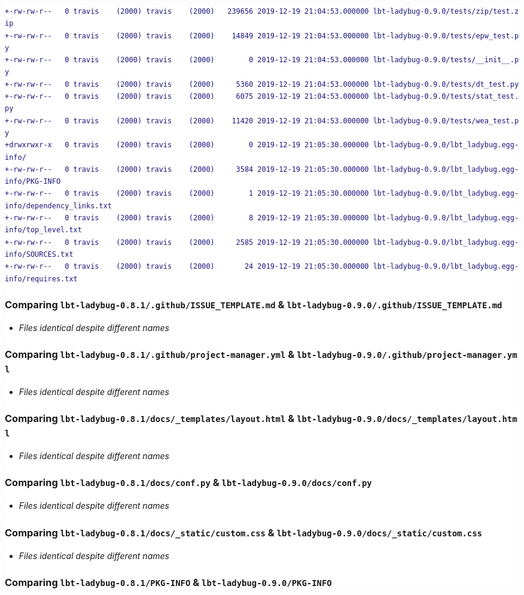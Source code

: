 ```diff
+-rw-rw-r--   0 travis    (2000) travis    (2000)   239656 2019-12-19 21:04:53.000000 lbt-ladybug-0.9.0/tests/zip/test.zip
+-rw-rw-r--   0 travis    (2000) travis    (2000)    14849 2019-12-19 21:04:53.000000 lbt-ladybug-0.9.0/tests/epw_test.py
+-rw-rw-r--   0 travis    (2000) travis    (2000)        0 2019-12-19 21:04:53.000000 lbt-ladybug-0.9.0/tests/__init__.py
+-rw-rw-r--   0 travis    (2000) travis    (2000)     5360 2019-12-19 21:04:53.000000 lbt-ladybug-0.9.0/tests/dt_test.py
+-rw-rw-r--   0 travis    (2000) travis    (2000)     6075 2019-12-19 21:04:53.000000 lbt-ladybug-0.9.0/tests/stat_test.py
+-rw-rw-r--   0 travis    (2000) travis    (2000)    11420 2019-12-19 21:04:53.000000 lbt-ladybug-0.9.0/tests/wea_test.py
+drwxrwxr-x   0 travis    (2000) travis    (2000)        0 2019-12-19 21:05:30.000000 lbt-ladybug-0.9.0/lbt_ladybug.egg-info/
+-rw-rw-r--   0 travis    (2000) travis    (2000)     3584 2019-12-19 21:05:30.000000 lbt-ladybug-0.9.0/lbt_ladybug.egg-info/PKG-INFO
+-rw-rw-r--   0 travis    (2000) travis    (2000)        1 2019-12-19 21:05:30.000000 lbt-ladybug-0.9.0/lbt_ladybug.egg-info/dependency_links.txt
+-rw-rw-r--   0 travis    (2000) travis    (2000)        8 2019-12-19 21:05:30.000000 lbt-ladybug-0.9.0/lbt_ladybug.egg-info/top_level.txt
+-rw-rw-r--   0 travis    (2000) travis    (2000)     2585 2019-12-19 21:05:30.000000 lbt-ladybug-0.9.0/lbt_ladybug.egg-info/SOURCES.txt
+-rw-rw-r--   0 travis    (2000) travis    (2000)       24 2019-12-19 21:05:30.000000 lbt-ladybug-0.9.0/lbt_ladybug.egg-info/requires.txt
```

### Comparing `lbt-ladybug-0.8.1/.github/ISSUE_TEMPLATE.md` & `lbt-ladybug-0.9.0/.github/ISSUE_TEMPLATE.md`

 * *Files identical despite different names*

### Comparing `lbt-ladybug-0.8.1/.github/project-manager.yml` & `lbt-ladybug-0.9.0/.github/project-manager.yml`

 * *Files identical despite different names*

### Comparing `lbt-ladybug-0.8.1/docs/_templates/layout.html` & `lbt-ladybug-0.9.0/docs/_templates/layout.html`

 * *Files identical despite different names*

### Comparing `lbt-ladybug-0.8.1/docs/conf.py` & `lbt-ladybug-0.9.0/docs/conf.py`

 * *Files identical despite different names*

### Comparing `lbt-ladybug-0.8.1/docs/_static/custom.css` & `lbt-ladybug-0.9.0/docs/_static/custom.css`

 * *Files identical despite different names*

### Comparing `lbt-ladybug-0.8.1/PKG-INFO` & `lbt-ladybug-0.9.0/PKG-INFO`
